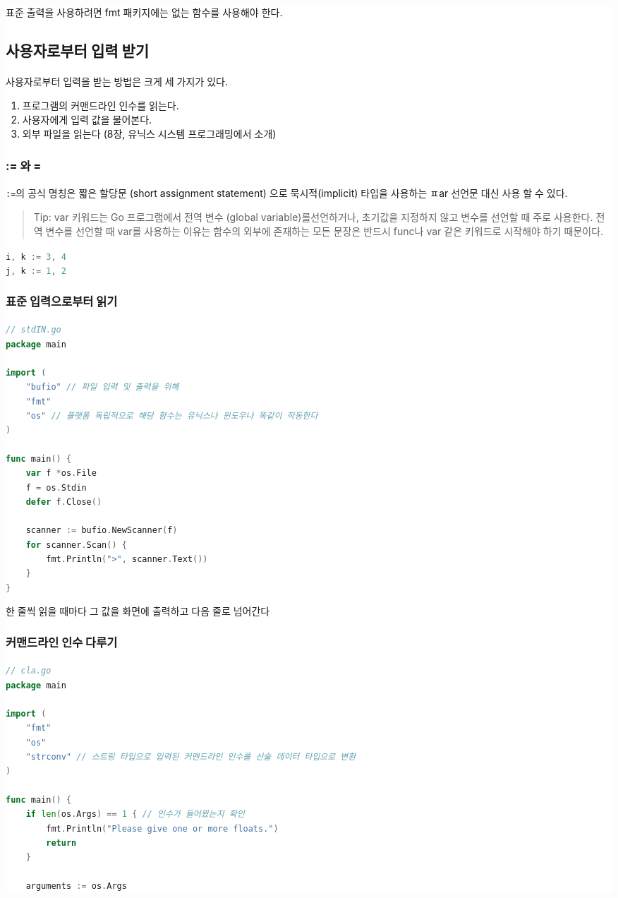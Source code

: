 표준 출력을 사용하려면 fmt 패키지에는 없는 함수를 사용해야 한다.

## 사용자로부터 입력 받기

사용자로부터 입력을 받는 방법은 크게 세 가지가 있다.

1. 프로그램의 커맨드라인 인수를 읽는다.
2. 사용자에게 입력 값을 물어본다.
3. 외부 파일을 읽는다 (8장, 유닉스 시스템 프로그래밍에서 소개)

### := 와 =

`:=`의 공식 명칭은 짧은 할당문 (short assignment statement) 으로 묵시적(implicit) 타입을 사용하는 ㅍar 선언문 대신 사용 할 수 있다.

> Tip: var 키워드는 Go 프로그램에서 전역 변수 (global variable)를선언하거나, 초기값을 지정하지 않고 변수를 선언할 때 주로 사용한다.
> 전역 변수를 선언할 때 var를 사용하는 이유는 함수의 외부에 존재하는 모든 문장은 반드시 func나 var 같은 키워드로 시작해야 하기 때문이다.

```go
i, k := 3, 4
j, k := 1, 2
```

### 표준 입력으로부터 읽기

```go
// stdIN.go
package main

import (
	"bufio" // 파일 입력 및 출력을 위해
	"fmt"
	"os" // 플랫폼 독립적으로 해당 함수는 유닉스나 윈도우나 똑같이 작동한다
)

func main() {
	var f *os.File
	f = os.Stdin
	defer f.Close()

	scanner := bufio.NewScanner(f)
	for scanner.Scan() {
		fmt.Println(">", scanner.Text())
	}
}
```

한 줄씩 읽을 때마다 그 값을 화면에 출력하고 다음 줄로 넘어간다

### 커맨드라인 인수 다루기

```go
// cla.go
package main

import (
	"fmt"
	"os"
	"strconv" // 스트링 타입으로 입력된 커맨드라인 인수를 산술 데이터 타입으로 변환
)

func main() {
	if len(os.Args) == 1 { // 인수가 들어왔는지 확인
		fmt.Println("Please give one or more floats.")
		return
	}

	arguments := os.Args
```
